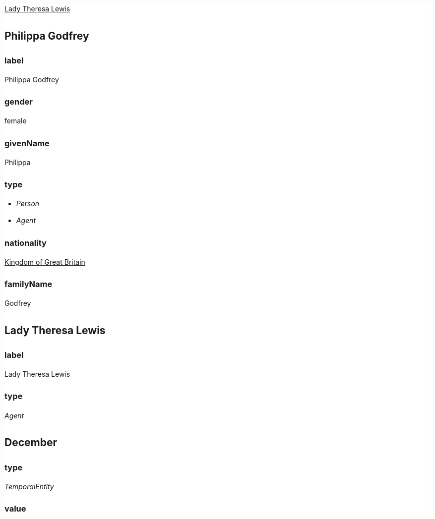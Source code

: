 [Lady Theresa Lewis](#Lady-Theresa-Lewis)

## Philippa Godfrey

### label


Philippa Godfrey

### gender


female

### givenName


Philippa

### type

 - *Person*

 - *Agent*

### nationality


[Kingdom of Great Britain](#Kingdom-of-Great-Britain)

### familyName


Godfrey

## Lady Theresa Lewis

### label


Lady Theresa Lewis

### type


*Agent*

## December

### type


*TemporalEntity*

### value
